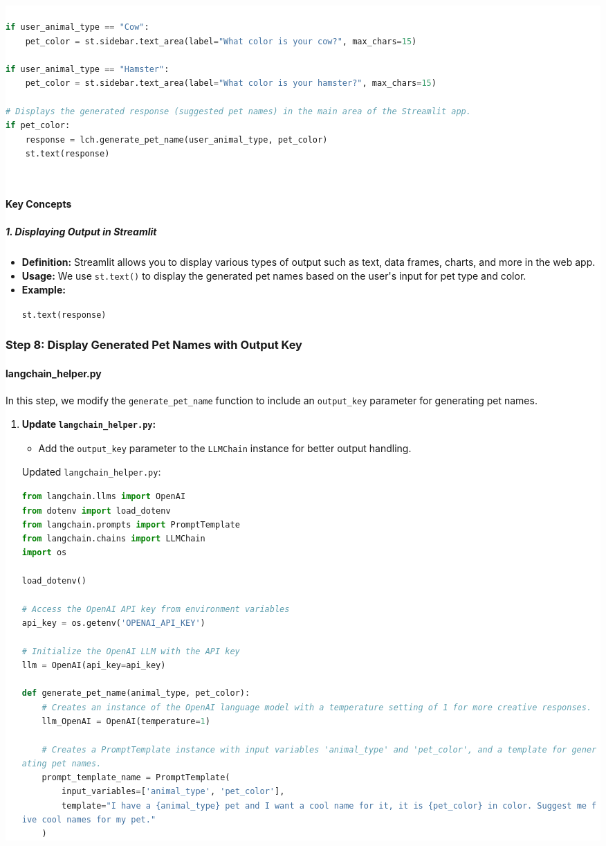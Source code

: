    ```python

   if user_animal_type == "Cow":
       pet_color = st.sidebar.text_area(label="What color is your cow?", max_chars=15)

   if user_animal_type == "Hamster":
       pet_color = st.sidebar.text_area(label="What color is your hamster?", max_chars=15)

   # Displays the generated response (suggested pet names) in the main area of the Streamlit app.
   if pet_color:
       response = lch.generate_pet_name(user_animal_type, pet_color)
       st.text(response)
   ```
   
   <img src="https://i.imghippo.com/files/Bnp5h1717315866.png" alt="" border="0">

#### Key Concepts

##### 1. Displaying Output in Streamlit
- **Definition:** Streamlit allows you to display various types of output such as text, data frames, charts, and more in the web app.
- **Usage:** We use `st.text()` to display the generated pet names based on the user's input for pet type and color.
- **Example:**
  ```python
  st.text(response)
  ```

### Step 8: Display Generated Pet Names with Output Key

#### langchain_helper.py
In this step, we modify the `generate_pet_name` function to include an `output_key` parameter for generating pet names.

1. **Update `langchain_helper.py`:**
   - Add the `output_key` parameter to the `LLMChain` instance for better output handling.

   Updated `langchain_helper.py`:
   ```python
   from langchain.llms import OpenAI
   from dotenv import load_dotenv
   from langchain.prompts import PromptTemplate
   from langchain.chains import LLMChain
   import os

   load_dotenv()

   # Access the OpenAI API key from environment variables
   api_key = os.getenv('OPENAI_API_KEY')

   # Initialize the OpenAI LLM with the API key
   llm = OpenAI(api_key=api_key)

   def generate_pet_name(animal_type, pet_color):
       # Creates an instance of the OpenAI language model with a temperature setting of 1 for more creative responses.
       llm_OpenAI = OpenAI(temperature=1)

       # Creates a PromptTemplate instance with input variables 'animal_type' and 'pet_color', and a template for generating pet names.
       prompt_template_name = PromptTemplate(
           input_variables=['animal_type', 'pet_color'],
           template="I have a {animal_type} pet and I want a cool name for it, it is {pet_color} in color. Suggest me five cool names for my pet."
       )
   ```